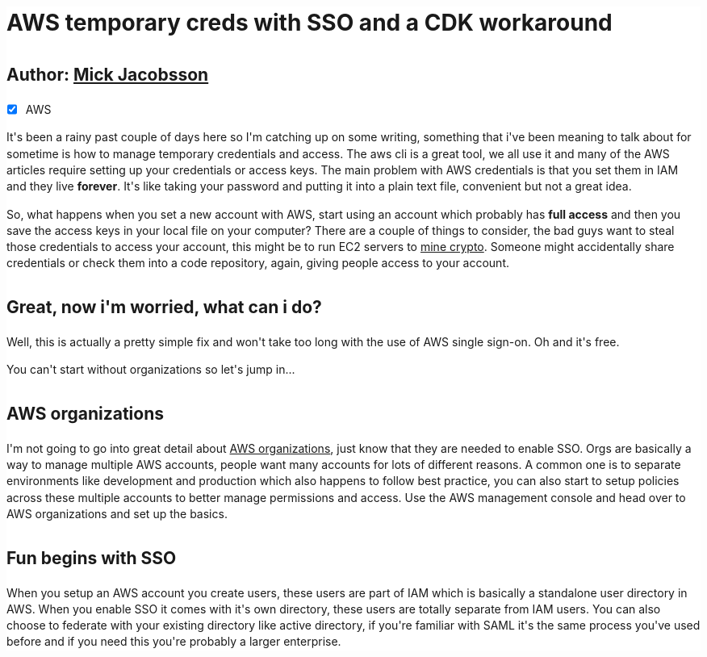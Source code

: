 # AWS temporary creds with SSO and a CDK workaround

## Author: [Mick Jacobsson](https://www.talkncloud.com/aws-temporary-creds-sso-cdk/)

- [X] AWS

It's been a rainy past couple of days here so I'm catching up on some writing,
something that i've been meaning to talk about for sometime is how to manage
temporary credentials and access. The aws cli is a great tool, we all use it
and many of the AWS articles require setting up your credentials or access
keys. The main problem with AWS credentials is that you set them in IAM and
they live **forever**. It's like taking your password and putting it into a plain
text file, convenient but not a great idea.

So, what happens when you set a new account with AWS, start using an account
which probably has **full access** and then you save the access keys in your
local file on your computer? There are a couple of things to consider, the bad
guys want to steal those credentials to access your account, this might be to
run EC2 servers to [mine
crypto](https://www.zdnet.com/article/crypto-mining-worm-steal-aws-credentials/).
Someone might accidentally share credentials or check them into a code
repository, again, giving people access to your account.

## Great, now i'm worried, what can i do?

Well, this is actually a pretty simple fix and won't take too long with the use
of AWS single sign-on. Oh and it's free.

You can't start without organizations so let's jump in...

## AWS organizations

I'm not going to go into great detail about [AWS
organizations](https://aws.amazon.com/organizations/), just know that they are
needed to enable SSO. Orgs are basically a way to manage multiple AWS accounts,
people want many accounts for lots of different reasons. A common one is to
separate environments like development and production which also happens to
follow best practice, you can also start to setup policies across these
multiple accounts to better manage permissions and access. Use the AWS
management console and head over to AWS organizations and set up the basics.

## Fun begins with SSO

When you setup an AWS account you create users, these users are part of IAM
which is basically a standalone user directory in AWS. When you enable SSO it
comes with it's own directory, these users are totally separate from IAM users.
You can also choose to federate with your existing directory like active
directory, if you're familiar with SAML it's the same process you've used
before and if you need this you're probably a larger enterprise.
